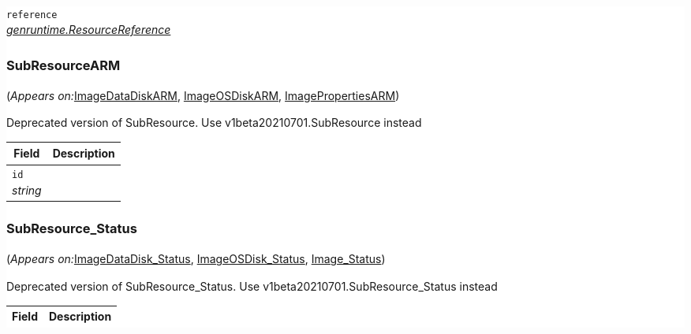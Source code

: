 </thead>
<tbody>
<tr>
<td>
<code>reference</code><br/>
<em>
<a href="https://pkg.go.dev/github.com/Azure/azure-service-operator/v2/pkg/genruntime#ResourceReference">
genruntime.ResourceReference
</a>
</em>
</td>
<td>
</td>
</tr>
</tbody>
</table>
<h3 id="compute.azure.com/v1alpha1api20210701.SubResourceARM">SubResourceARM
</h3>
<p>
(<em>Appears on:</em><a href="#compute.azure.com/v1alpha1api20210701.ImageDataDiskARM">ImageDataDiskARM</a>, <a href="#compute.azure.com/v1alpha1api20210701.ImageOSDiskARM">ImageOSDiskARM</a>, <a href="#compute.azure.com/v1alpha1api20210701.ImagePropertiesARM">ImagePropertiesARM</a>)
</p>
<div>
<p>Deprecated version of SubResource. Use v1beta20210701.SubResource instead</p>
</div>
<table>
<thead>
<tr>
<th>Field</th>
<th>Description</th>
</tr>
</thead>
<tbody>
<tr>
<td>
<code>id</code><br/>
<em>
string
</em>
</td>
<td>
</td>
</tr>
</tbody>
</table>
<h3 id="compute.azure.com/v1alpha1api20210701.SubResource_Status">SubResource_Status
</h3>
<p>
(<em>Appears on:</em><a href="#compute.azure.com/v1alpha1api20210701.ImageDataDisk_Status">ImageDataDisk_Status</a>, <a href="#compute.azure.com/v1alpha1api20210701.ImageOSDisk_Status">ImageOSDisk_Status</a>, <a href="#compute.azure.com/v1alpha1api20210701.Image_Status">Image_Status</a>)
</p>
<div>
<p>Deprecated version of SubResource_Status. Use v1beta20210701.SubResource_Status instead</p>
</div>
<table>
<thead>
<tr>
<th>Field</th>
<th>Description</th>
</tr>
</thead>